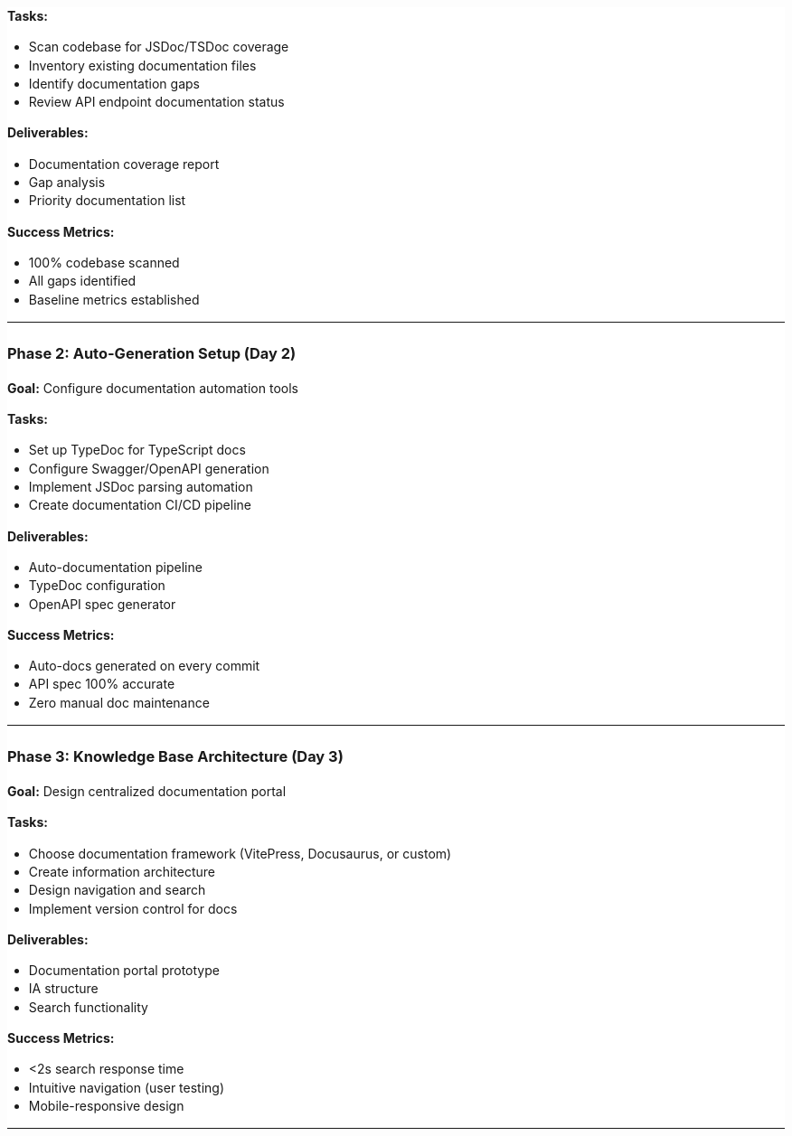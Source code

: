 **Tasks:**
- Scan codebase for JSDoc/TSDoc coverage
- Inventory existing documentation files
- Identify documentation gaps
- Review API endpoint documentation status

**Deliverables:**
- Documentation coverage report
- Gap analysis
- Priority documentation list

**Success Metrics:**
- 100% codebase scanned
- All gaps identified
- Baseline metrics established

---

### Phase 2: Auto-Generation Setup (Day 2)
**Goal:** Configure documentation automation tools

**Tasks:**
- Set up TypeDoc for TypeScript docs
- Configure Swagger/OpenAPI generation
- Implement JSDoc parsing automation
- Create documentation CI/CD pipeline

**Deliverables:**
- Auto-documentation pipeline
- TypeDoc configuration
- OpenAPI spec generator

**Success Metrics:**
- Auto-docs generated on every commit
- API spec 100% accurate
- Zero manual doc maintenance

---

### Phase 3: Knowledge Base Architecture (Day 3)
**Goal:** Design centralized documentation portal

**Tasks:**
- Choose documentation framework (VitePress, Docusaurus, or custom)
- Create information architecture
- Design navigation and search
- Implement version control for docs

**Deliverables:**
- Documentation portal prototype
- IA structure
- Search functionality

**Success Metrics:**
- <2s search response time
- Intuitive navigation (user testing)
- Mobile-responsive design

---